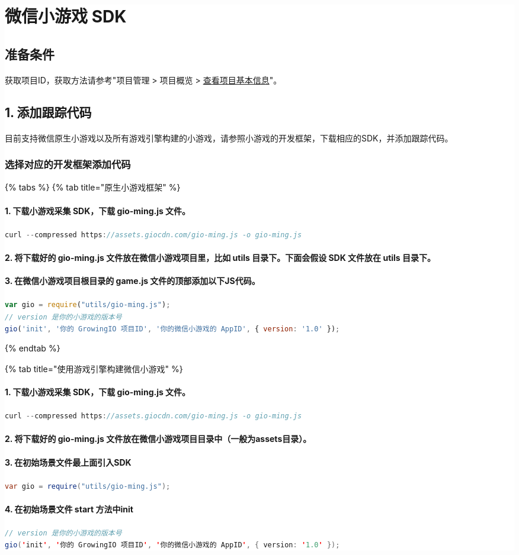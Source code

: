 # 微信小游戏 SDK

## 准备条件

获取项目ID，获取方法请参考"项目管理 > 项目概览 > [查看项目基本信息](../../../product-manual/projectmange/details.md#cha-kan-xiang-mu-ji-ben-xin-xi)"。

## 1. 添加跟踪代码

目前支持微信原生小游戏以及所有游戏引擎构建的小游戏，请参照小游戏的开发框架，下载相应的SDK，并添加跟踪代码。

### 选择对应的开发框架添加代码

{% tabs %}
{% tab title="原生小游戏框架" %}
#### 1. 下载小游戏采集 SDK，下载 gio-ming.js 文件。

```java
curl --compressed https://assets.giocdn.com/gio-ming.js -o gio-ming.js
```

#### 2. 将下载好的 gio-ming.js 文件放在微信小游戏项目里，比如 utils 目录下。下面会假设 SDK 文件放在 utils 目录下。

#### 3. 在微信小游戏项目根目录的 game.js 文件的顶部添加以下JS代码。

```javascript
var gio = require("utils/gio-ming.js");
// version 是你的小游戏的版本号
gio('init', '你的 GrowingIO 项目ID', '你的微信小游戏的 AppID', { version: '1.0' });
```
{% endtab %}

{% tab title="使用游戏引擎构建微信小游戏" %}
#### 1. 下载小游戏采集 SDK，下载 gio-ming.js 文件。

```java
curl --compressed https://assets.giocdn.com/gio-ming.js -o gio-ming.js
```

#### 2. 将下载好的 gio-ming.js 文件放在微信小游戏项目目录中（一般为assets目录）。

#### 3. 在初始场景文件最上面引入SDK

```java
var gio = require("utils/gio-ming.js");
```

#### 4. 在初始场景文件 start 方法中init

```java
// version 是你的小游戏的版本号
gio('init', '你的 GrowingIO 项目ID', '你的微信小游戏的 AppID', { version: '1.0' });
```
